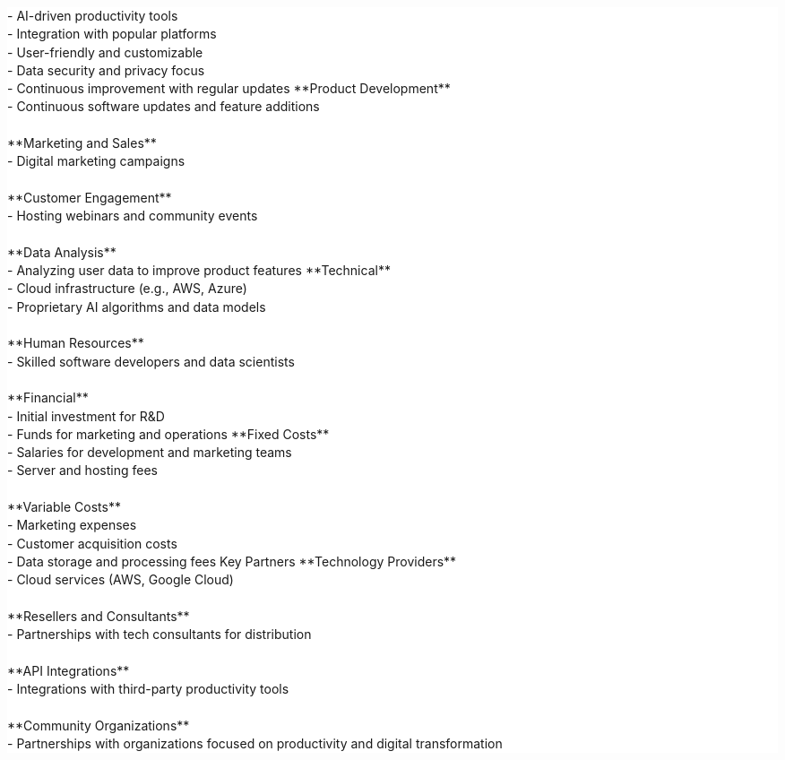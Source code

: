   </tr>
  <tr>
    <td>
      - AI-driven productivity tools<br>
      - Integration with popular platforms<br>
      - User-friendly and customizable<br>
      - Data security and privacy focus<br>
      - Continuous improvement with regular updates
    </td>
    <td>
      **Product Development**<br>
      - Continuous software updates and feature additions<br>
      <br>
      **Marketing and Sales**<br>
      - Digital marketing campaigns<br>
      <br>
      **Customer Engagement**<br>
      - Hosting webinars and community events<br>
      <br>
      **Data Analysis**<br>
      - Analyzing user data to improve product features
    </td>
    <td>
      **Technical**<br>
      - Cloud infrastructure (e.g., AWS, Azure)<br>
      - Proprietary AI algorithms and data models<br>
      <br>
      **Human Resources**<br>
      - Skilled software developers and data scientists<br>
      <br>
      **Financial**<br>
      - Initial investment for R&D<br>
      - Funds for marketing and operations
    </td>
    <td>
      **Fixed Costs**<br>
      - Salaries for development and marketing teams<br>
      - Server and hosting fees<br>
      <br>
      **Variable Costs**<br>
      - Marketing expenses<br>
      - Customer acquisition costs<br>
      - Data storage and processing fees
    </td>
  </tr>
  <tr>
    <th>Key Partners</th>
    <td colspan="3">
      **Technology Providers**<br>
      - Cloud services (AWS, Google Cloud)<br>
      <br>
      **Resellers and Consultants**<br>
      - Partnerships with tech consultants for distribution<br>
      <br>
      **API Integrations**<br>
      - Integrations with third-party productivity tools<br>
      <br>
      **Community Organizations**<br>
      - Partnerships with organizations focused on productivity and digital transformation
    </td>
  </tr>
</table>

